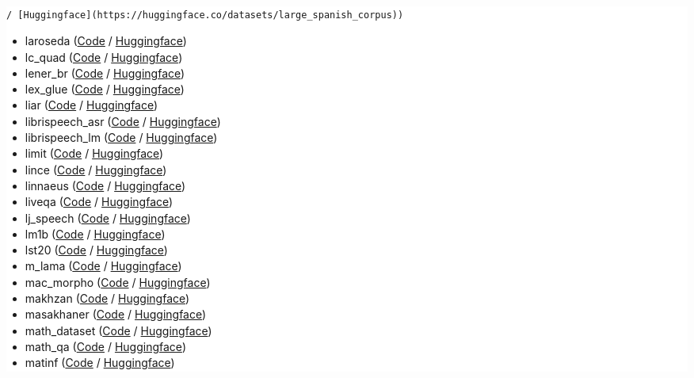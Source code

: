     / [Huggingface](https://huggingface.co/datasets/large_spanish_corpus))
*   laroseda
    ([Code](https://github.com/huggingface/datasets/blob/master/datasets/laroseda)
    / [Huggingface](https://huggingface.co/datasets/laroseda))
*   lc_quad
    ([Code](https://github.com/huggingface/datasets/blob/master/datasets/lc_quad)
    / [Huggingface](https://huggingface.co/datasets/lc_quad))
*   lener_br
    ([Code](https://github.com/huggingface/datasets/blob/master/datasets/lener_br)
    / [Huggingface](https://huggingface.co/datasets/lener_br))
*   lex_glue
    ([Code](https://github.com/huggingface/datasets/blob/master/datasets/lex_glue)
    / [Huggingface](https://huggingface.co/datasets/lex_glue))
*   liar
    ([Code](https://github.com/huggingface/datasets/blob/master/datasets/liar) /
    [Huggingface](https://huggingface.co/datasets/liar))
*   librispeech_asr
    ([Code](https://github.com/huggingface/datasets/blob/master/datasets/librispeech_asr)
    / [Huggingface](https://huggingface.co/datasets/librispeech_asr))
*   librispeech_lm
    ([Code](https://github.com/huggingface/datasets/blob/master/datasets/librispeech_lm)
    / [Huggingface](https://huggingface.co/datasets/librispeech_lm))
*   limit
    ([Code](https://github.com/huggingface/datasets/blob/master/datasets/limit)
    / [Huggingface](https://huggingface.co/datasets/limit))
*   lince
    ([Code](https://github.com/huggingface/datasets/blob/master/datasets/lince)
    / [Huggingface](https://huggingface.co/datasets/lince))
*   linnaeus
    ([Code](https://github.com/huggingface/datasets/blob/master/datasets/linnaeus)
    / [Huggingface](https://huggingface.co/datasets/linnaeus))
*   liveqa
    ([Code](https://github.com/huggingface/datasets/blob/master/datasets/liveqa)
    / [Huggingface](https://huggingface.co/datasets/liveqa))
*   lj_speech
    ([Code](https://github.com/huggingface/datasets/blob/master/datasets/lj_speech)
    / [Huggingface](https://huggingface.co/datasets/lj_speech))
*   lm1b
    ([Code](https://github.com/huggingface/datasets/blob/master/datasets/lm1b) /
    [Huggingface](https://huggingface.co/datasets/lm1b))
*   lst20
    ([Code](https://github.com/huggingface/datasets/blob/master/datasets/lst20)
    / [Huggingface](https://huggingface.co/datasets/lst20))
*   m_lama
    ([Code](https://github.com/huggingface/datasets/blob/master/datasets/m_lama)
    / [Huggingface](https://huggingface.co/datasets/m_lama))
*   mac_morpho
    ([Code](https://github.com/huggingface/datasets/blob/master/datasets/mac_morpho)
    / [Huggingface](https://huggingface.co/datasets/mac_morpho))
*   makhzan
    ([Code](https://github.com/huggingface/datasets/blob/master/datasets/makhzan)
    / [Huggingface](https://huggingface.co/datasets/makhzan))
*   masakhaner
    ([Code](https://github.com/huggingface/datasets/blob/master/datasets/masakhaner)
    / [Huggingface](https://huggingface.co/datasets/masakhaner))
*   math_dataset
    ([Code](https://github.com/huggingface/datasets/blob/master/datasets/math_dataset)
    / [Huggingface](https://huggingface.co/datasets/math_dataset))
*   math_qa
    ([Code](https://github.com/huggingface/datasets/blob/master/datasets/math_qa)
    / [Huggingface](https://huggingface.co/datasets/math_qa))
*   matinf
    ([Code](https://github.com/huggingface/datasets/blob/master/datasets/matinf)
    / [Huggingface](https://huggingface.co/datasets/matinf))